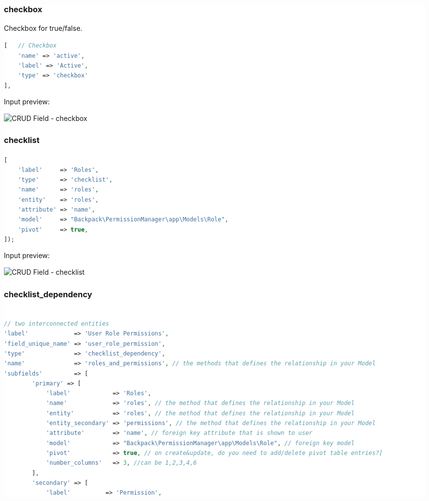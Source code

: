 <a name="checkbox"></a>
### checkbox

Checkbox for true/false.

```php
[   // Checkbox
    'name' => 'active',
    'label' => 'Active',
    'type' => 'checkbox'
],
```

Input preview: 

![CRUD Field - checkbox](https://backpackforlaravel.com/uploads/docs-3-5/fields/checkbox.png)

<a name="checklist"></a>
### checklist

```php
[
    'label'     => 'Roles',
    'type'      => 'checklist',
    'name'      => 'roles',
    'entity'    => 'roles',
    'attribute' => 'name',
    'model'     => "Backpack\PermissionManager\app\Models\Role",
    'pivot'     => true,
]);
```

Input preview: 

![CRUD Field - checklist](https://backpackforlaravel.com/uploads/docs-3-5/fields/checklist.png)

<a name="checklist-dependency"></a>
### checklist_dependency

```php

// two interconnected entities
'label'             => 'User Role Permissions',
'field_unique_name' => 'user_role_permission',
'type'              => 'checklist_dependency',
'name'              => 'roles_and_permissions', // the methods that defines the relationship in your Model
'subfields'         => [
        'primary' => [
            'label'            => 'Roles',
            'name'             => 'roles', // the method that defines the relationship in your Model
            'entity'           => 'roles', // the method that defines the relationship in your Model
            'entity_secondary' => 'permissions', // the method that defines the relationship in your Model
            'attribute'        => 'name', // foreign key attribute that is shown to user
            'model'            => "Backpack\PermissionManager\app\Models\Role", // foreign key model
            'pivot'            => true, // on create&update, do you need to add/delete pivot table entries?]
            'number_columns'   => 3, //can be 1,2,3,4,6
        ],
        'secondary' => [
            'label'          => 'Permission',
```